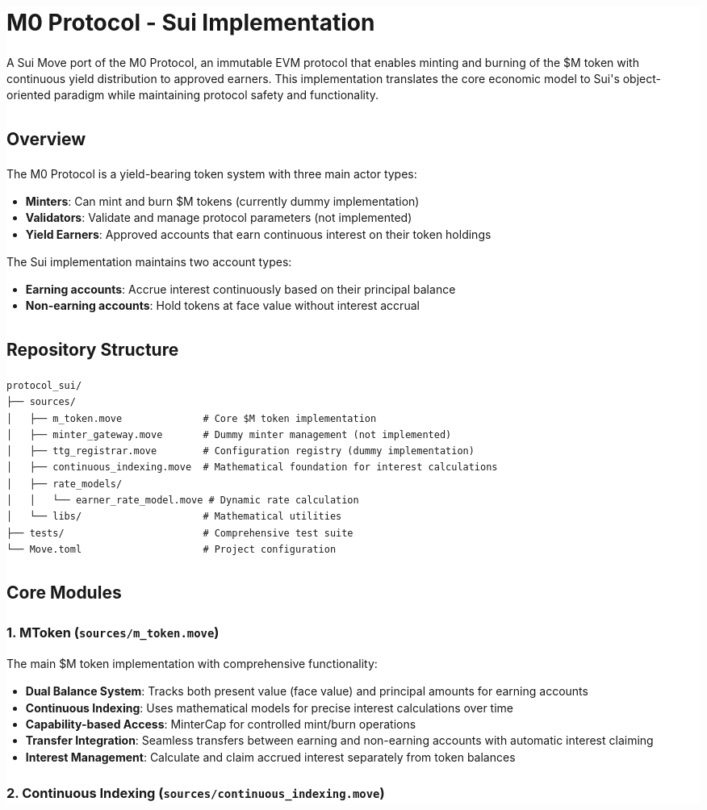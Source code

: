 # M0 Protocol - Sui Implementation

A Sui Move port of the M0 Protocol, an immutable EVM protocol that enables minting and burning of the $M token with continuous yield distribution to approved earners. This implementation translates the core economic model to Sui's object-oriented paradigm while maintaining protocol safety and functionality.

## Overview

The M0 Protocol is a yield-bearing token system with three main actor types:
- **Minters**: Can mint and burn $M tokens (currently dummy implementation)
- **Validators**: Validate and manage protocol parameters (not implemented)
- **Yield Earners**: Approved accounts that earn continuous interest on their token holdings

The Sui implementation maintains two account types:
- **Earning accounts**: Accrue interest continuously based on their principal balance
- **Non-earning accounts**: Hold tokens at face value without interest accrual

## Repository Structure

```
protocol_sui/
├── sources/
│   ├── m_token.move              # Core $M token implementation
│   ├── minter_gateway.move       # Dummy minter management (not implemented)
│   ├── ttg_registrar.move        # Configuration registry (dummy implementation)
│   ├── continuous_indexing.move  # Mathematical foundation for interest calculations
│   ├── rate_models/
│   │   └── earner_rate_model.move # Dynamic rate calculation
│   └── libs/                     # Mathematical utilities
├── tests/                        # Comprehensive test suite
└── Move.toml                     # Project configuration
```

## Core Modules

### 1. MToken (`sources/m_token.move`)

The main $M token implementation with comprehensive functionality:

- **Dual Balance System**: Tracks both present value (face value) and principal amounts for earning accounts
- **Continuous Indexing**: Uses mathematical models for precise interest calculations over time  
- **Capability-based Access**: MinterCap for controlled mint/burn operations
- **Transfer Integration**: Seamless transfers between earning and non-earning accounts with automatic interest claiming
- **Interest Management**: Calculate and claim accrued interest separately from token balances

### 2. Continuous Indexing (`sources/continuous_indexing.move`)

